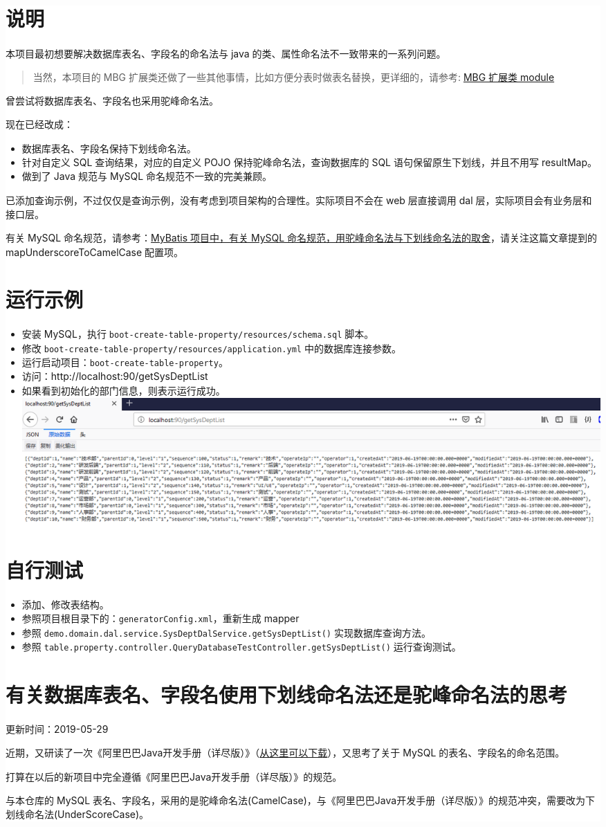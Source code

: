 # 说明
本项目最初想要解决数据库表名、字段名的命名法与 java 的类、属性命名法不一致带来的一系列问题。
> 当然，本项目的 MBG 扩展类还做了一些其他事情，比如方便分表时做表名替换，更详细的，请参考: [MBG 扩展类 module](./mybatis-generator-enhance)

曾尝试将数据库表名、字段名也采用驼峰命名法。

现在已经改成：
- 数据库表名、字段名保持下划线命名法。
- 针对自定义 SQL 查询结果，对应的自定义 POJO 保持驼峰命名法，查询数据库的 SQL 语句保留原生下划线，并且不用写 resultMap。
- 做到了 Java 规范与 MySQL 命名规范不一致的完美兼顾。

已添加查询示例，不过仅仅是查询示例，没有考虑到项目架构的合理性。实际项目不会在 web 层直接调用 dal 层，实际项目会有业务层和接口层。

有关 MySQL 命名规范，请参考：[MyBatis 项目中，有关 MySQL 命名规范，用驼峰命名法与下划线命名法的取舍](https://www.lovesofttech.com/mybatis/mysqlNaming.html)，请关注这篇文章提到的 mapUnderscoreToCamelCase 配置项。

# 运行示例
- 安装 MySQL，执行 `boot-create-table-property/resources/schema.sql` 脚本。
- 修改 `boot-create-table-property/resources/application.yml` 中的数据库连接参数。
- 运行启动项目：`boot-create-table-property`。
- 访问：http://localhost:90/getSysDeptList
- 如果看到初始化的部门信息，则表示运行成功。
![](./boot-create-table-property/MBG.png)

# 自行测试
- 添加、修改表结构。
- 参照项目根目录下的：`generatorConfig.xml`，重新生成 mapper
- 参照 `demo.domain.dal.service.SysDeptDalService.getSysDeptList()` 实现数据库查询方法。
- 参照 `table.property.controller.QueryDatabaseTestController.getSysDeptList()` 运行查询测试。

# 有关数据库表名、字段名使用下划线命名法还是驼峰命名法的思考
更新时间：2019-05-29

近期，又研读了一次《阿里巴巴Java开发手册（详尽版）》（[从这里可以下载](https://github.com/alibaba/p3c)），又思考了关于 MySQL 的表名、字段名的命名范围。

打算在以后的新项目中完全遵循《阿里巴巴Java开发手册（详尽版）》的规范。

与本仓库的 MySQL 表名、字段名，采用的是驼峰命名法(CamelCase)，与《阿里巴巴Java开发手册（详尽版）》的规范冲突，需要改为下划线命名法(UnderScoreCase)。

